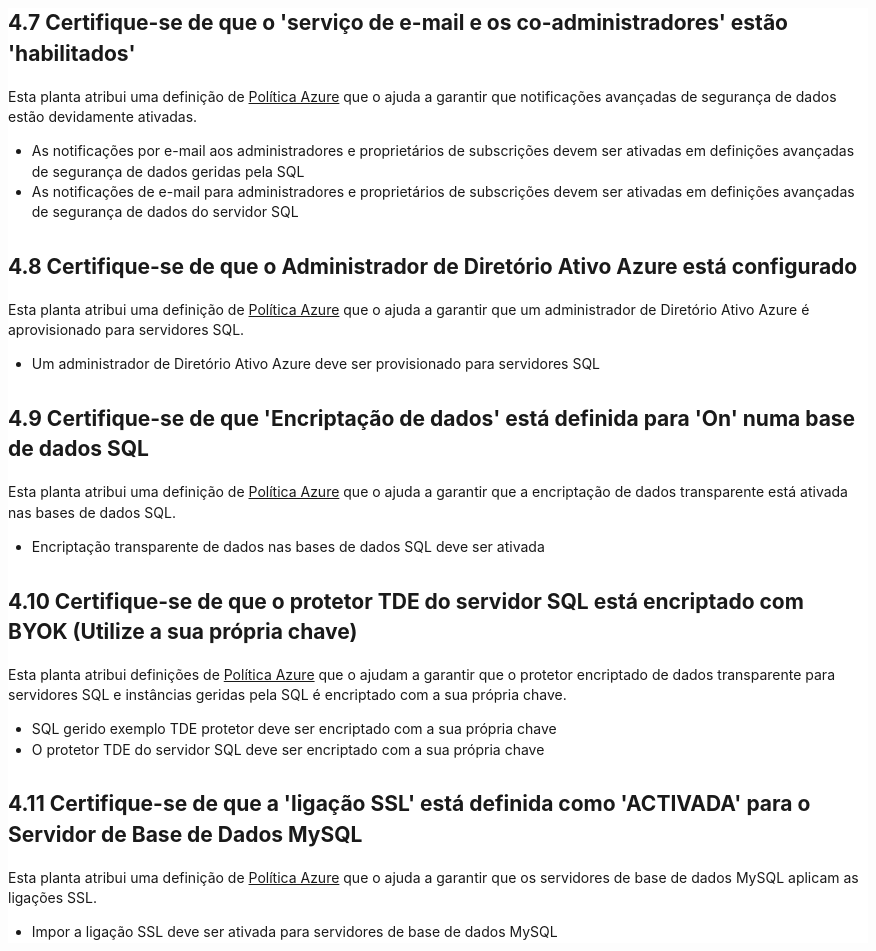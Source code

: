 ## <a name="47-ensure-that-email-service-and-co-administrators-is-enabled"></a>4.7 Certifique-se de que o 'serviço de e-mail e os co-administradores' estão 'habilitados'

Esta planta atribui uma definição de [Política Azure](../../../policy/overview.md) que o ajuda a garantir que notificações avançadas de segurança de dados estão devidamente ativadas.

- As notificações por e-mail aos administradores e proprietários de subscrições devem ser ativadas em definições avançadas de segurança de dados geridas pela SQL
- As notificações de e-mail para administradores e proprietários de subscrições devem ser ativadas em definições avançadas de segurança de dados do servidor SQL

## <a name="48-ensure-that-azure-active-directory-admin-is-configured"></a>4.8 Certifique-se de que o Administrador de Diretório Ativo Azure está configurado

Esta planta atribui uma definição de [Política Azure](../../../policy/overview.md) que o ajuda a garantir que um administrador de Diretório Ativo Azure é aprovisionado para servidores SQL.

- Um administrador de Diretório Ativo Azure deve ser provisionado para servidores SQL

## <a name="49-ensure-that-data-encryption-is-set-to-on-on-a-sql-database"></a>4.9 Certifique-se de que 'Encriptação de dados' está definida para 'On' numa base de dados SQL

Esta planta atribui uma definição de [Política Azure](../../../policy/overview.md) que o ajuda a garantir que a encriptação de dados transparente está ativada nas bases de dados SQL.

- Encriptação transparente de dados nas bases de dados SQL deve ser ativada

## <a name="410-ensure-sql-servers-tde-protector-is-encrypted-with-byok-use-your-own-key"></a>4.10 Certifique-se de que o protetor TDE do servidor SQL está encriptado com BYOK (Utilize a sua própria chave)

Esta planta atribui definições de [Política Azure](../../../policy/overview.md) que o ajudam a garantir que o protetor encriptado de dados transparente para servidores SQL e instâncias geridas pela SQL é encriptado com a sua própria chave.

- SQL gerido exemplo TDE protetor deve ser encriptado com a sua própria chave
- O protetor TDE do servidor SQL deve ser encriptado com a sua própria chave

## <a name="411-ensure-enforce-ssl-connection-is-set-to-enabled-for-mysql-database-server"></a>4.11 Certifique-se de que a 'ligação SSL' está definida como 'ACTIVADA' para o Servidor de Base de Dados MySQL

Esta planta atribui uma definição de [Política Azure](../../../policy/overview.md) que o ajuda a garantir que os servidores de base de dados MySQL aplicam as ligações SSL.

- Impor a ligação SSL deve ser ativada para servidores de base de dados MySQL
